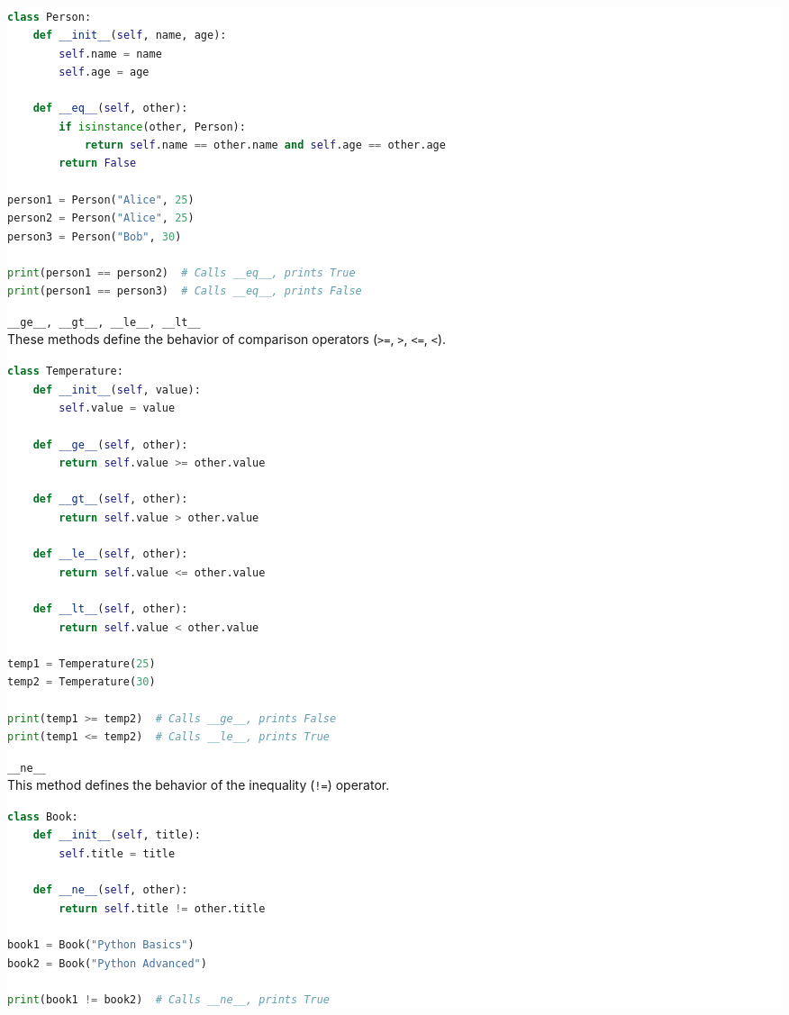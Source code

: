 ```python
class Person:
    def __init__(self, name, age):
        self.name = name
        self.age = age
    
    def __eq__(self, other):
        if isinstance(other, Person):
            return self.name == other.name and self.age == other.age
        return False

person1 = Person("Alice", 25)
person2 = Person("Alice", 25)
person3 = Person("Bob", 30)

print(person1 == person2)  # Calls __eq__, prints True
print(person1 == person3)  # Calls __eq__, prints False
```

`__ge__, __gt__, __le__, __lt__`  
These methods define the behavior of comparison operators (`>=`, `>`, `<=`, `<`).

```python
class Temperature:
    def __init__(self, value):
        self.value = value
    
    def __ge__(self, other):
        return self.value >= other.value
    
    def __gt__(self, other):
        return self.value > other.value
    
    def __le__(self, other):
        return self.value <= other.value
    
    def __lt__(self, other):
        return self.value < other.value

temp1 = Temperature(25)
temp2 = Temperature(30)

print(temp1 >= temp2)  # Calls __ge__, prints False
print(temp1 <= temp2)  # Calls __le__, prints True
```

`__ne__`  
This method defines the behavior of the inequality (`!=`) operator.

```python
class Book:
    def __init__(self, title):
        self.title = title
    
    def __ne__(self, other):
        return self.title != other.title

book1 = Book("Python Basics")
book2 = Book("Python Advanced")

print(book1 != book2)  # Calls __ne__, prints True
```
